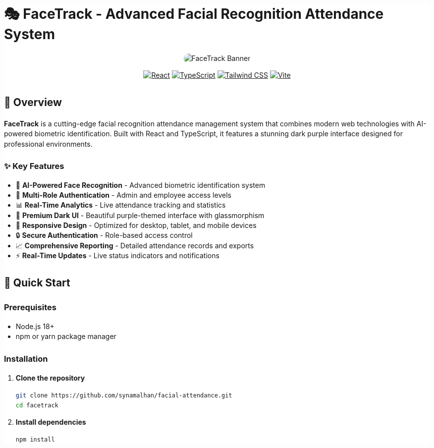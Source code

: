 # 🎭 FaceTrack - Advanced Facial Recognition Attendance System

<div align="center">
  <img src="https://images.pexels.com/photos/8386440/pexels-photo-8386440.jpeg?auto=compress&cs=tinysrgb&w=800&h=400&dpr=1" alt="FaceTrack Banner" width="100%" height="200" style="object-fit: cover; border-radius: 12px;">
  
  [![React](https://img.shields.io/badge/React-18.3.1-61DAFB?style=for-the-badge&logo=react)](https://reactjs.org/)
  [![TypeScript](https://img.shields.io/badge/TypeScript-5.5.3-3178C6?style=for-the-badge&logo=typescript)](https://www.typescriptlang.org/)
  [![Tailwind CSS](https://img.shields.io/badge/Tailwind_CSS-3.4.1-38B2AC?style=for-the-badge&logo=tailwind-css)](https://tailwindcss.com/)
  [![Vite](https://img.shields.io/badge/Vite-5.4.2-646CFF?style=for-the-badge&logo=vite)](https://vitejs.dev/)
</div>

## 🌟 Overview

**FaceTrack** is a cutting-edge facial recognition attendance management system that combines modern web technologies with AI-powered biometric identification. Built with React and TypeScript, it features a stunning dark purple interface designed for professional environments.

### ✨ Key Features

- 🎯 **AI-Powered Face Recognition** - Advanced biometric identification system
- 👥 **Multi-Role Authentication** - Admin and employee access levels
- 📊 **Real-Time Analytics** - Live attendance tracking and statistics
- 🎨 **Premium Dark UI** - Beautiful purple-themed interface with glassmorphism
- 📱 **Responsive Design** - Optimized for desktop, tablet, and mobile devices
- 🔒 **Secure Authentication** - Role-based access control
- 📈 **Comprehensive Reporting** - Detailed attendance records and exports
- ⚡ **Real-Time Updates** - Live status indicators and notifications

## 🚀 Quick Start

### Prerequisites

- Node.js 18+ 
- npm or yarn package manager

### Installation

1. **Clone the repository**
   ```bash
   git clone https://github.com/synamalhan/facial-attendance.git
   cd facetrack
   ```

2. **Install dependencies**
   ```bash
   npm install
   ```
